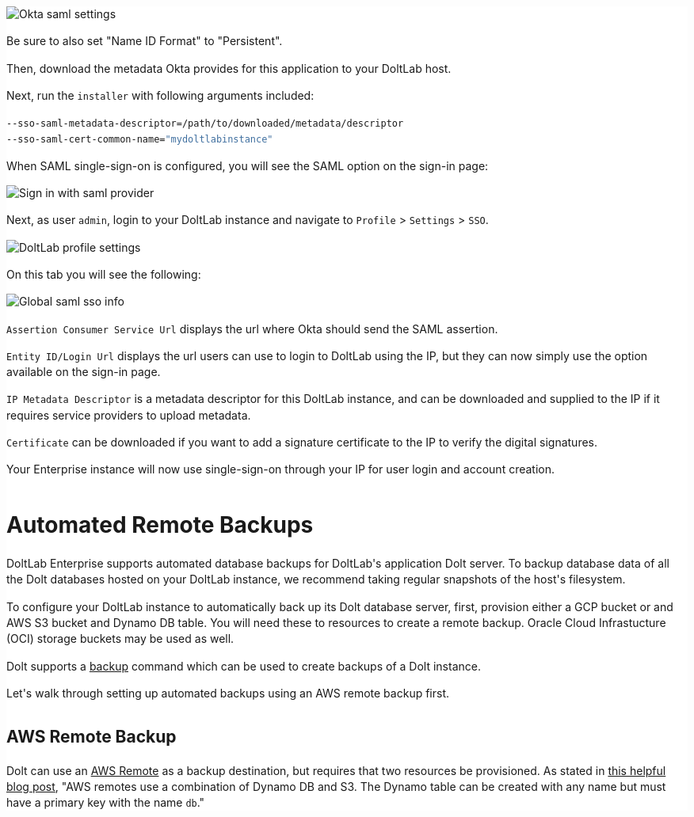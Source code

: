 ![Okta saml settings](../.gitbook/assets/doltlab_okta_settings.png)

Be sure to also set "Name ID Format" to "Persistent".

Then, download the metadata Okta provides for this application to your DoltLab host.

Next, run the `installer` with following arguments included:

```bash
--sso-saml-metadata-descriptor=/path/to/downloaded/metadata/descriptor
--sso-saml-cert-common-name="mydoltlabinstance"
```

When SAML single-sign-on is configured, you will see the SAML option on the sign-in page:

![Sign in with saml provider](../.gitbook/assets/doltlab_saml_signin.png)

Next, as user `admin`, login to your DoltLab instance and navigate to `Profile` > `Settings` > `SSO`.

![DoltLab profile settings](../.gitbook/assets/doltlab_profile_settings.png)

On this tab you will see the following:

![Global saml sso info](../.gitbook/assets/doltlab_saml_settings.png)

`Assertion Consumer Service Url` displays the url where Okta should send the SAML assertion.

`Entity ID/Login Url` displays the url users can use to login to DoltLab using the IP, but they can now simply use the option available on the sign-in page.

`IP Metadata Descriptor` is a metadata descriptor for this DoltLab instance, and can be downloaded and supplied to the IP if it requires service providers to upload metadata.

`Certificate` can be downloaded if you want to add a signature certificate to the IP to verify the digital signatures.

Your Enterprise instance will now use single-sign-on through your IP for user login and account creation.

<h1 id="doltlab-automated-backups">Automated Remote Backups</h1>

DoltLab Enterprise supports automated database backups for DoltLab's application Dolt server. To backup database data of all the Dolt databases hosted on your DoltLab instance, we recommend taking regular snapshots of the host's filesystem.

To configure your DoltLab instance to automatically back up its Dolt database server, first, provision either a GCP bucket or and AWS S3 bucket and Dynamo DB table. You will need these to resources to create a remote backup. Oracle Cloud Infrastucture (OCI) storage buckets may be used as well.

Dolt supports a [backup](https://docs.dolthub.com/sql-reference/server/backups#dolt-backup-command) command which can be used to create backups of a Dolt instance.

Let's walk through setting up automated backups using an AWS remote backup first.

<h2 id="aws-remote-backup">AWS Remote Backup</h2>

Dolt can use an [AWS Remote](https://www.dolthub.com/blog/2021-07-19-remotes/) as a backup destination, but requires that two resources be provisioned. As stated in [this helpful blog post](https://www.dolthub.com/blog/2021-07-19-remotes/#aws-remotes), "AWS remotes use a combination of Dynamo DB and S3. The Dynamo table can be created with any name but must have a primary key with the name `db`."
